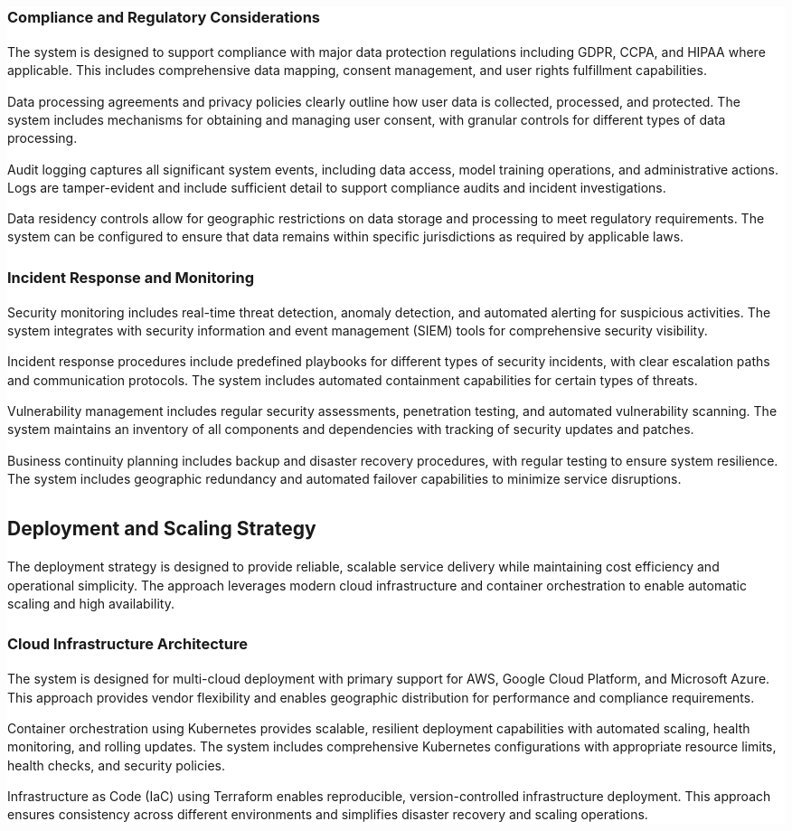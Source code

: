 ### Compliance and Regulatory Considerations

The system is designed to support compliance with major data protection regulations including GDPR, CCPA, and HIPAA where applicable. This includes comprehensive data mapping, consent management, and user rights fulfillment capabilities.

Data processing agreements and privacy policies clearly outline how user data is collected, processed, and protected. The system includes mechanisms for obtaining and managing user consent, with granular controls for different types of data processing.

Audit logging captures all significant system events, including data access, model training operations, and administrative actions. Logs are tamper-evident and include sufficient detail to support compliance audits and incident investigations.

Data residency controls allow for geographic restrictions on data storage and processing to meet regulatory requirements. The system can be configured to ensure that data remains within specific jurisdictions as required by applicable laws.

### Incident Response and Monitoring

Security monitoring includes real-time threat detection, anomaly detection, and automated alerting for suspicious activities. The system integrates with security information and event management (SIEM) tools for comprehensive security visibility.

Incident response procedures include predefined playbooks for different types of security incidents, with clear escalation paths and communication protocols. The system includes automated containment capabilities for certain types of threats.

Vulnerability management includes regular security assessments, penetration testing, and automated vulnerability scanning. The system maintains an inventory of all components and dependencies with tracking of security updates and patches.

Business continuity planning includes backup and disaster recovery procedures, with regular testing to ensure system resilience. The system includes geographic redundancy and automated failover capabilities to minimize service disruptions.

## Deployment and Scaling Strategy

The deployment strategy is designed to provide reliable, scalable service delivery while maintaining cost efficiency and operational simplicity. The approach leverages modern cloud infrastructure and container orchestration to enable automatic scaling and high availability.

### Cloud Infrastructure Architecture

The system is designed for multi-cloud deployment with primary support for AWS, Google Cloud Platform, and Microsoft Azure. This approach provides vendor flexibility and enables geographic distribution for performance and compliance requirements.

Container orchestration using Kubernetes provides scalable, resilient deployment capabilities with automated scaling, health monitoring, and rolling updates. The system includes comprehensive Kubernetes configurations with appropriate resource limits, health checks, and security policies.

Infrastructure as Code (IaC) using Terraform enables reproducible, version-controlled infrastructure deployment. This approach ensures consistency across different environments and simplifies disaster recovery and scaling operations.
